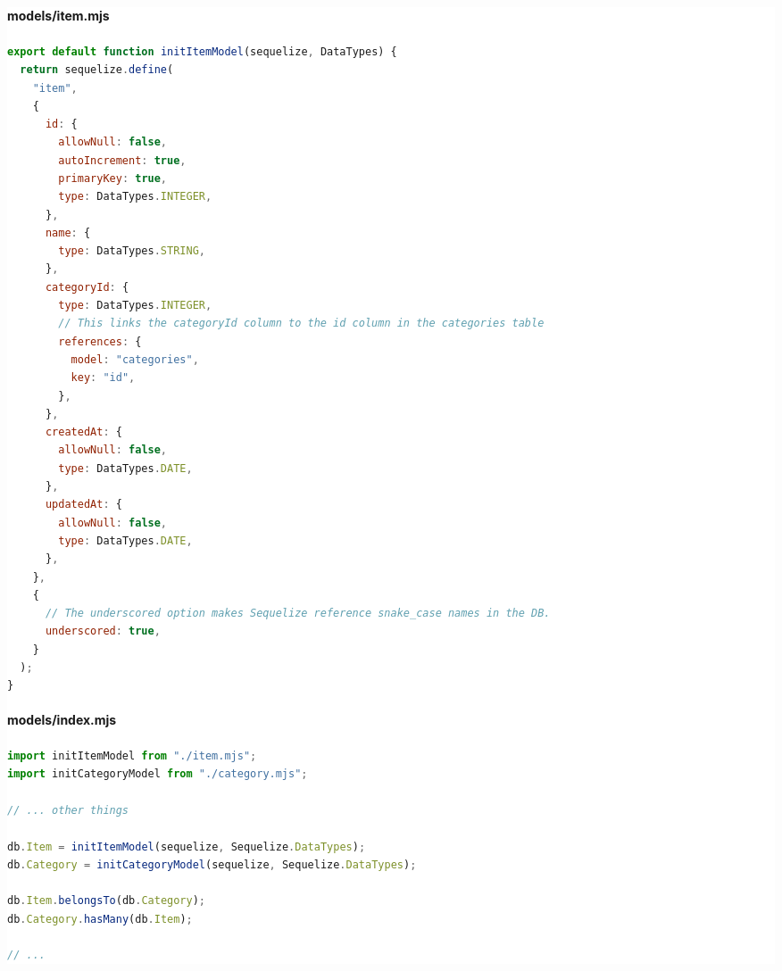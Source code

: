 #### models/item.mjs

```javascript
export default function initItemModel(sequelize, DataTypes) {
  return sequelize.define(
    "item",
    {
      id: {
        allowNull: false,
        autoIncrement: true,
        primaryKey: true,
        type: DataTypes.INTEGER,
      },
      name: {
        type: DataTypes.STRING,
      },
      categoryId: {
        type: DataTypes.INTEGER,
        // This links the categoryId column to the id column in the categories table
        references: {
          model: "categories",
          key: "id",
        },
      },
      createdAt: {
        allowNull: false,
        type: DataTypes.DATE,
      },
      updatedAt: {
        allowNull: false,
        type: DataTypes.DATE,
      },
    },
    {
      // The underscored option makes Sequelize reference snake_case names in the DB.
      underscored: true,
    }
  );
}
```

#### models/index.mjs

```javascript
import initItemModel from "./item.mjs";
import initCategoryModel from "./category.mjs";

// ... other things

db.Item = initItemModel(sequelize, Sequelize.DataTypes);
db.Category = initCategoryModel(sequelize, Sequelize.DataTypes);

db.Item.belongsTo(db.Category);
db.Category.hasMany(db.Item);

// ...
```
